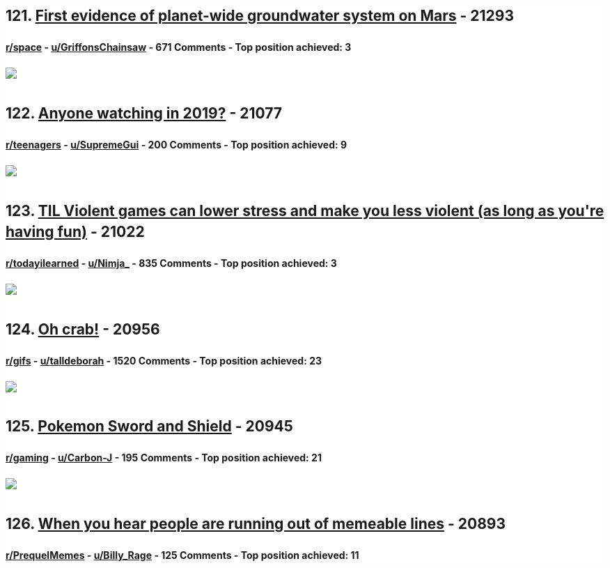 ## 121. [First evidence of planet-wide groundwater system on Mars](http://reddit.com/r/space/comments/avq3j2/first_evidence_of_planetwide_groundwater_system/) - 21293
#### [r/space](http://reddit.com/r/space) - [u/GriffonsChainsaw](http://reddit.com/u/GriffonsChainsaw) - 671 Comments - Top position achieved: 3

<a href="http://www.esa.int/Our_Activities/Space_Science/Mars_Express/First_evidence_of_planet-wide_groundwater_system_on_Mars"><img src="https://b.thumbs.redditmedia.com/nJjQDB39sjse5icrDQ-dGQlMcmBanKFlp9HAx2dx4ng.jpg"></img></a>

## 122. [Anyone watching in 2019?](http://reddit.com/r/teenagers/comments/avp6vp/anyone_watching_in_2019/) - 21077
#### [r/teenagers](http://reddit.com/r/teenagers) - [u/SupremeGui](http://reddit.com/u/SupremeGui) - 200 Comments - Top position achieved: 9

<a href="https://i.redd.it/ecn514g33aj21.jpg"><img src="https://b.thumbs.redditmedia.com/ehIuGqXZC1_loRlhvcEzCo1QazD0h8vKys8LrwAFs0w.jpg"></img></a>

## 123. [TIL Violent games can lower stress and make you less violent (as long as you're having fun)](http://reddit.com/r/todayilearned/comments/avqjlx/til_violent_games_can_lower_stress_and_make_you/) - 21022
#### [r/todayilearned](http://reddit.com/r/todayilearned) - [u/Nimja_](http://reddit.com/u/Nimja_) - 835 Comments - Top position achieved: 3

<a href="https://www.verywellmind.com/how-video-games-relieve-stress-4110349"><img src="https://b.thumbs.redditmedia.com/PFS6kfheaxQTweEYKC2-V_UZsLm6qA8xFF6L8mjDkto.jpg"></img></a>

## 124. [Oh crab!](http://reddit.com/r/gifs/comments/avs9wc/oh_crab/) - 20956
#### [r/gifs](http://reddit.com/r/gifs) - [u/talldeborah](http://reddit.com/u/talldeborah) - 1520 Comments - Top position achieved: 23

<a href="https://v.redd.it/9xwlvgh1ubj21"><img src="https://b.thumbs.redditmedia.com/_pKf60w4po5wi_GX-L5V4XHSIcsRXqQ0SozYbaMHrMk.jpg"></img></a>

## 125. [Pokemon Sword and Shield](http://reddit.com/r/gaming/comments/avli9p/pokemon_sword_and_shield/) - 20945
#### [r/gaming](http://reddit.com/r/gaming) - [u/Carbon-J](http://reddit.com/u/Carbon-J) - 195 Comments - Top position achieved: 21

<a href="https://i.imgur.com/bFG2MtM.png"><img src="https://b.thumbs.redditmedia.com/JR1-dd2WKb4_ZsOZLa8TWdextTx33lA_6qXCQKadJEs.jpg"></img></a>

## 126. [When you hear people are running out of memeable lines](http://reddit.com/r/PrequelMemes/comments/avp5ea/when_you_hear_people_are_running_out_of_memeable/) - 20893
#### [r/PrequelMemes](http://reddit.com/r/PrequelMemes) - [u/Billy_Rage](http://reddit.com/u/Billy_Rage) - 125 Comments - Top position achieved: 11
